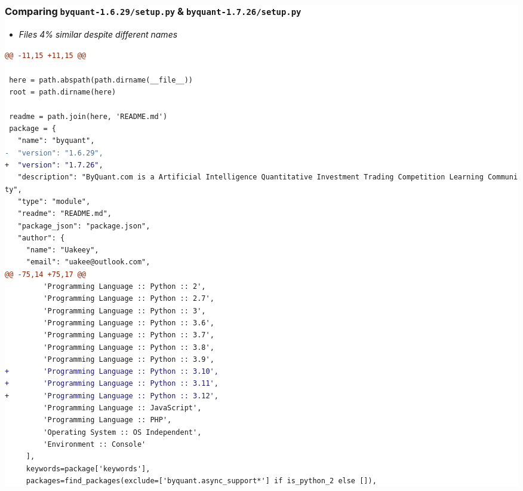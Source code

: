 ### Comparing `byquant-1.6.29/setup.py` & `byquant-1.7.26/setup.py`

 * *Files 4% similar despite different names*

```diff
@@ -11,15 +11,15 @@
 
 here = path.abspath(path.dirname(__file__))
 root = path.dirname(here)
 
 readme = path.join(here, 'README.md')
 package = {
   "name": "byquant",
-  "version": "1.6.29",
+  "version": "1.7.26",
   "description": "ByQuant.com is a Artificial Intelligence Quantitative Investment Trading Competition Learning Community",
   "type": "module",
   "readme": "README.md",
   "package_json": "package.json",
   "author": {
     "name": "Uakeey",
     "email": "uakee@outlook.com",
@@ -75,14 +75,17 @@
         'Programming Language :: Python :: 2',
         'Programming Language :: Python :: 2.7',
         'Programming Language :: Python :: 3',
         'Programming Language :: Python :: 3.6',
         'Programming Language :: Python :: 3.7',
         'Programming Language :: Python :: 3.8',
         'Programming Language :: Python :: 3.9',
+        'Programming Language :: Python :: 3.10',
+        'Programming Language :: Python :: 3.11',
+        'Programming Language :: Python :: 3.12',
         'Programming Language :: JavaScript',
         'Programming Language :: PHP',
         'Operating System :: OS Independent',
         'Environment :: Console'
     ],
     keywords=package['keywords'],
     packages=find_packages(exclude=['byquant.async_support*'] if is_python_2 else []),
```

